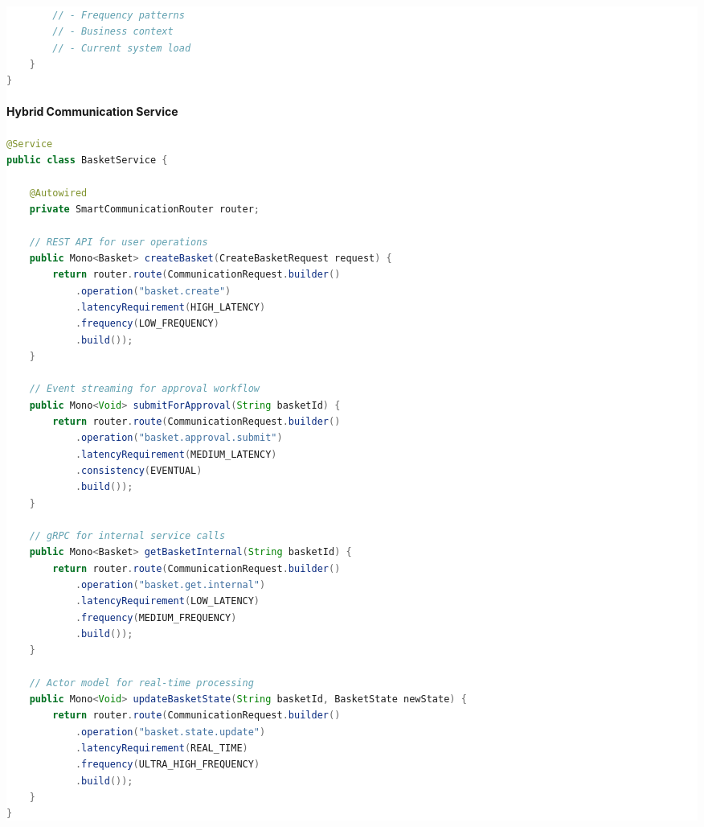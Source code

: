 ```java
        // - Frequency patterns
        // - Business context
        // - Current system load
    }
}
```

#### Hybrid Communication Service
```java
@Service
public class BasketService {
    
    @Autowired
    private SmartCommunicationRouter router;
    
    // REST API for user operations
    public Mono<Basket> createBasket(CreateBasketRequest request) {
        return router.route(CommunicationRequest.builder()
            .operation("basket.create")
            .latencyRequirement(HIGH_LATENCY)
            .frequency(LOW_FREQUENCY)
            .build());
    }
    
    // Event streaming for approval workflow
    public Mono<Void> submitForApproval(String basketId) {
        return router.route(CommunicationRequest.builder()
            .operation("basket.approval.submit")
            .latencyRequirement(MEDIUM_LATENCY)
            .consistency(EVENTUAL)
            .build());
    }
    
    // gRPC for internal service calls
    public Mono<Basket> getBasketInternal(String basketId) {
        return router.route(CommunicationRequest.builder()
            .operation("basket.get.internal")
            .latencyRequirement(LOW_LATENCY)
            .frequency(MEDIUM_FREQUENCY)
            .build());
    }
    
    // Actor model for real-time processing
    public Mono<Void> updateBasketState(String basketId, BasketState newState) {
        return router.route(CommunicationRequest.builder()
            .operation("basket.state.update")
            .latencyRequirement(REAL_TIME)
            .frequency(ULTRA_HIGH_FREQUENCY)
            .build());
    }
}
```
